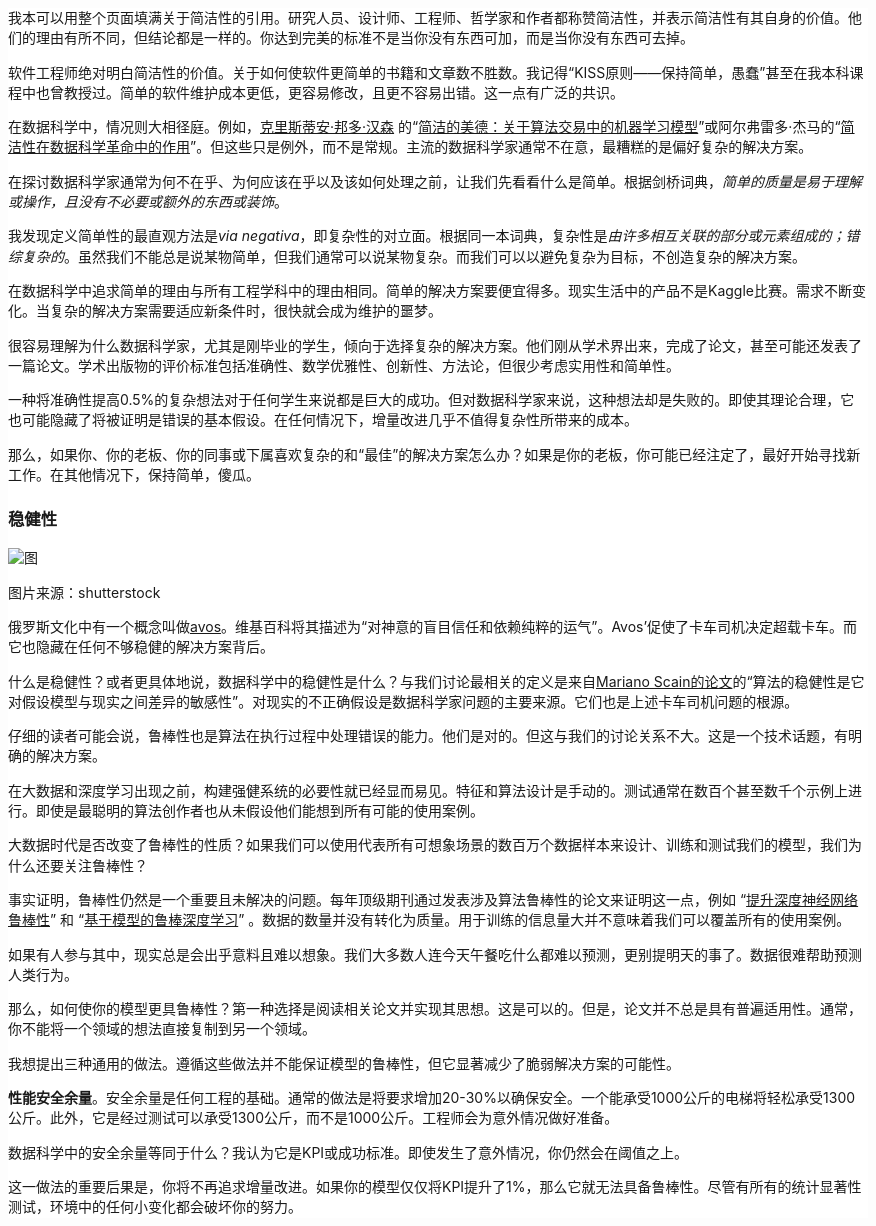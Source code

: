 我本可以用整个页面填满关于简洁性的引用。研究人员、设计师、工程师、哲学家和作者都称赞简洁性，并表示简洁性有其自身的价值。他们的理由有所不同，但结论都是一样的。你达到完美的标准不是当你没有东西可加，而是当你没有东西可去掉。

软件工程师绝对明白简洁性的价值。关于如何使软件更简单的书籍和文章数不胜数。我记得“KISS原则——保持简单，愚蠢”甚至在我本科课程中也曾教授过。简单的软件维护成本更低，更容易修改，且更不容易出错。这一点有广泛的共识。

在数据科学中，情况则大相径庭。例如，[克里斯蒂安·邦多·汉森](https://journals.sagepub.com/action/doSearch?target=default&ContribAuthorStored=Hansen%2C+Kristian+Bondo) 的“[简洁的美德：关于算法交易中的机器学习模型](https://journals.sagepub.com/doi/full/10.1177/2053951720926558)”或阿尔弗雷多·杰马的“[简洁性在数据科学革命中的作用](https://www.linkedin.com/pulse/role-simplicity-data-science-revolution-alfredo-gemma/)”。但这些只是例外，而不是常规。主流的数据科学家通常不在意，最糟糕的是偏好复杂的解决方案。

在探讨数据科学家通常为何不在乎、为何应该在乎以及该如何处理之前，让我们先看看什么是简单。根据剑桥词典，*简单的质量是易于理解或操作，且没有不必要或额外的东西或装饰*。

我发现定义简单性的最直观方法是*via negativa*，即复杂性的对立面。根据同一本词典，复杂性是*由许多相互关联的部分或元素组成的；错综复杂的*。虽然我们不能总是说某物简单，但我们通常可以说某物复杂。而我们可以以避免复杂为目标，不创造复杂的解决方案。

在数据科学中追求简单的理由与所有工程学科中的理由相同。简单的解决方案要便宜得多。现实生活中的产品不是Kaggle比赛。需求不断变化。当复杂的解决方案需要适应新条件时，很快就会成为维护的噩梦。

很容易理解为什么数据科学家，尤其是刚毕业的学生，倾向于选择复杂的解决方案。他们刚从学术界出来，完成了论文，甚至可能还发表了一篇论文。学术出版物的评价标准包括准确性、数学优雅性、创新性、方法论，但很少考虑实用性和简单性。

一种将准确性提高0.5%的复杂想法对于任何学生来说都是巨大的成功。但对数据科学家来说，这种想法却是失败的。即使其理论合理，它也可能隐藏了将被证明是错误的基本假设。在任何情况下，增量改进几乎不值得复杂性所带来的成本。

那么，如果你、你的老板、你的同事或下属喜欢复杂的和“最佳”的解决方案怎么办？如果是你的老板，你可能已经注定了，最好开始寻找新工作。在其他情况下，保持简单，傻瓜。

### 稳健性

![图](../Images/0721ebf7e415be6307c1feb144d5e19f.png)

图片来源：shutterstock

俄罗斯文化中有一个概念叫做[avos](https://en.wiktionary.org/wiki/%D0%B0%D0%B2%D0%BE%D1%81%D1%8C)。维基百科将其描述为“对神意的盲目信任和依赖纯粹的运气”。Avos’促使了卡车司机决定超载卡车。而它也隐藏在任何不够稳健的解决方案背后。

什么是稳健性？或者更具体地说，数据科学中的稳健性是什么？与我们讨论最相关的定义是来自[Mariano Scain的论文](https://www.tau.ac.il/~mansour/students/Mariano_Scain_Phd.pdf)的“算法的稳健性是它对假设模型与现实之间差异的敏感性”。对现实的不正确假设是数据科学家问题的主要来源。它们也是上述卡车司机问题的根源。

仔细的读者可能会说，鲁棒性也是算法在执行过程中处理错误的能力。他们是对的。但这与我们的讨论关系不大。这是一个技术话题，有明确的解决方案。

在大数据和深度学习出现之前，构建强健系统的必要性就已经显而易见。特征和算法设计是手动的。测试通常在数百个甚至数千个示例上进行。即使是最聪明的算法创作者也从未假设他们能想到所有可能的使用案例。

大数据时代是否改变了鲁棒性的性质？如果我们可以使用代表所有可想象场景的数百万个数据样本来设计、训练和测试我们的模型，我们为什么还要关注鲁棒性？

事实证明，鲁棒性仍然是一个重要且未解决的问题。每年顶级期刊通过发表涉及算法鲁棒性的论文来证明这一点，例如 “[提升深度神经网络鲁棒性](https://www.cv-foundation.org/openaccess/content_cvpr_2016/papers/Zheng_Improving_the_Robustness_CVPR_2016_paper.pdf)” 和 “[基于模型的鲁棒深度学习](https://arxiv.org/abs/2005.10247)” 。数据的数量并没有转化为质量。用于训练的信息量大并不意味着我们可以覆盖所有的使用案例。

如果有人参与其中，现实总是会出乎意料且难以想象。我们大多数人连今天午餐吃什么都难以预测，更别提明天的事了。数据很难帮助预测人类行为。

那么，如何使你的模型更具鲁棒性？第一种选择是阅读相关论文并实现其思想。这是可以的。但是，论文并不总是具有普遍适用性。通常，你不能将一个领域的想法直接复制到另一个领域。

我想提出三种通用的做法。遵循这些做法并不能保证模型的鲁棒性，但它显著减少了脆弱解决方案的可能性。

**性能安全余量**。安全余量是任何工程的基础。通常的做法是将要求增加20-30%以确保安全。一个能承受1000公斤的电梯将轻松承受1300公斤。此外，它是经过测试可以承受1300公斤，而不是1000公斤。工程师会为意外情况做好准备。

数据科学中的安全余量等同于什么？我认为它是KPI或成功标准。即使发生了意外情况，你仍然会在阈值之上。

这一做法的重要后果是，你将不再追求增量改进。如果你的模型仅仅将KPI提升了1%，那么它就无法具备鲁棒性。尽管有所有的统计显著性测试，环境中的任何小变化都会破坏你的努力。
